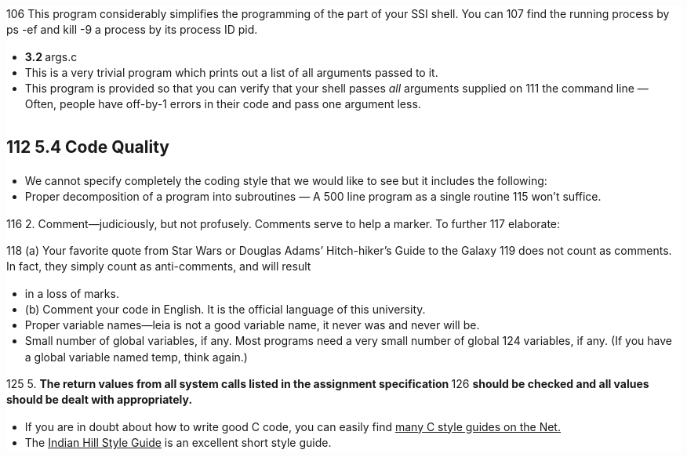 </ul>

106 This program considerably simplifies the programming of the part of your SSI shell. You can 107 find the running process by ps -ef and kill -9 a process by its process ID pid.

<ul>

 <li><strong>3.2 </strong>args.c</li>

 <li>This is a very trivial program which prints out a list of all arguments passed to it.</li>

 <li>This program is provided so that you can verify that your shell passes <em>all </em>arguments supplied on 111 the command line — Often, people have off-by-1 errors in their code and pass one argument less.</li>

</ul>

<h2>112 5.4           Code Quality</h2>

<ul>

 <li>We cannot specify completely the coding style that we would like to see but it includes the following:</li>

 <li>Proper decomposition of a program into subroutines — A 500 line program as a single routine 115 won’t suffice.</li>

</ul>

116                 2. Comment—judiciously, but not profusely. Comments serve to help a marker. To further 117                elaborate:

118 (a) Your favorite quote from Star Wars or Douglas Adams’ Hitch-hiker’s Guide to the Galaxy 119 does not count as comments. In fact, they simply count as anti-comments, and will result

<ul>

 <li>in a loss of marks.</li>

 <li>(b) Comment your code in English. It is the official language of this university.</li>

 <li>Proper variable names—leia is not a good variable name, it never was and never will be.</li>

 <li>Small number of global variables, if any. Most programs need a very small number of global 124 variables, if any. (If you have a global variable named temp, think again.)</li>

</ul>

125 5. <strong>The return values from all system calls listed in the assignment specification </strong>126 <strong>should be checked and all values should be dealt with appropriately.</strong>

<ul>

 <li>If you are in doubt about how to write good C code, you can easily find <a href="http://www.maultech.com/chrislott/resources/cstyle/">many C style guides on the Net</a><a href="http://www.maultech.com/chrislott/resources/cstyle/">.</a></li>

 <li>The <a href="http://www.maultech.com/chrislott/resources/cstyle/indhill-cstyle.html">Indian Hill Style Guide</a> is an excellent short style guide.</li>

</ul>